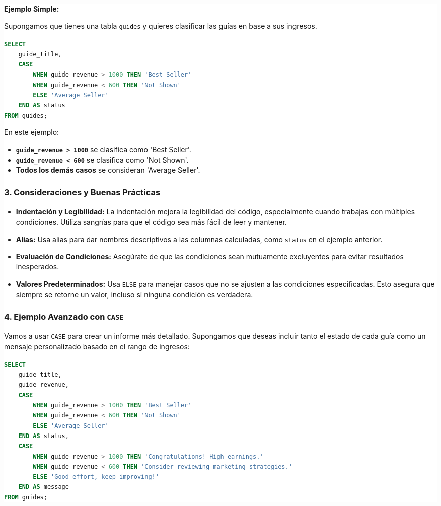 **Ejemplo Simple:**

Supongamos que tienes una tabla `guides` y quieres clasificar las guías en base a sus ingresos.

```sql
SELECT 
    guide_title,
    CASE 
        WHEN guide_revenue > 1000 THEN 'Best Seller'
        WHEN guide_revenue < 600 THEN 'Not Shown'
        ELSE 'Average Seller'
    END AS status
FROM guides;
```

En este ejemplo:
- **`guide_revenue > 1000`** se clasifica como 'Best Seller'.
- **`guide_revenue < 600`** se clasifica como 'Not Shown'.
- **Todos los demás casos** se consideran 'Average Seller'.

### **3. Consideraciones y Buenas Prácticas**

- **Indentación y Legibilidad:** La indentación mejora la legibilidad del código, especialmente cuando trabajas con múltiples condiciones. Utiliza sangrías para que el código sea más fácil de leer y mantener.
  
- **Alias:** Usa alias para dar nombres descriptivos a las columnas calculadas, como `status` en el ejemplo anterior.

- **Evaluación de Condiciones:** Asegúrate de que las condiciones sean mutuamente excluyentes para evitar resultados inesperados.

- **Valores Predeterminados:** Usa `ELSE` para manejar casos que no se ajusten a las condiciones especificadas. Esto asegura que siempre se retorne un valor, incluso si ninguna condición es verdadera.

### **4. Ejemplo Avanzado con `CASE`**

Vamos a usar `CASE` para crear un informe más detallado. Supongamos que deseas incluir tanto el estado de cada guía como un mensaje personalizado basado en el rango de ingresos:

```sql
SELECT 
    guide_title,
    guide_revenue,
    CASE 
        WHEN guide_revenue > 1000 THEN 'Best Seller'
        WHEN guide_revenue < 600 THEN 'Not Shown'
        ELSE 'Average Seller'
    END AS status,
    CASE 
        WHEN guide_revenue > 1000 THEN 'Congratulations! High earnings.'
        WHEN guide_revenue < 600 THEN 'Consider reviewing marketing strategies.'
        ELSE 'Good effort, keep improving!'
    END AS message
FROM guides;
```
